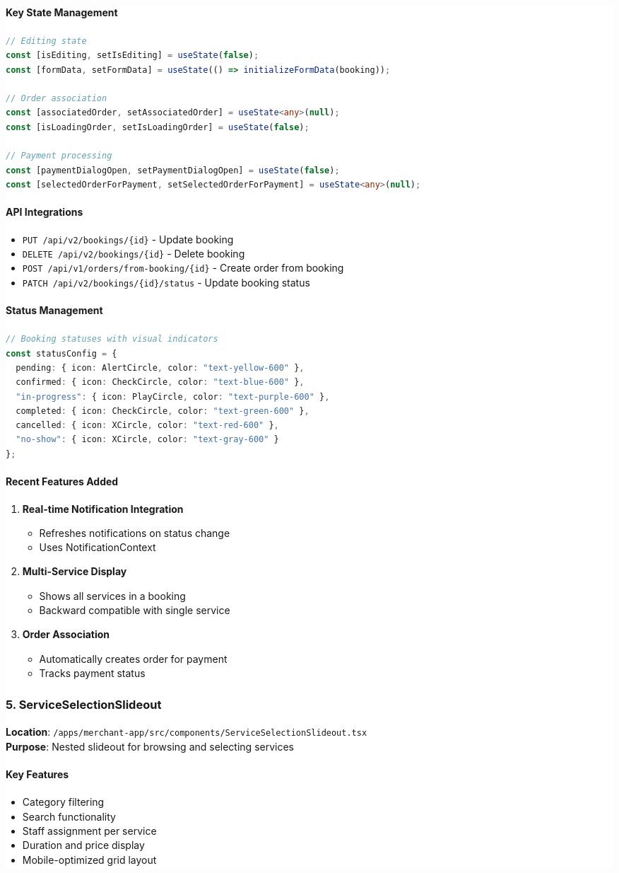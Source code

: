 #### Key State Management
```typescript
// Editing state
const [isEditing, setIsEditing] = useState(false);
const [formData, setFormData] = useState(() => initializeFormData(booking));

// Order association
const [associatedOrder, setAssociatedOrder] = useState<any>(null);
const [isLoadingOrder, setIsLoadingOrder] = useState(false);

// Payment processing
const [paymentDialogOpen, setPaymentDialogOpen] = useState(false);
const [selectedOrderForPayment, setSelectedOrderForPayment] = useState<any>(null);
```

#### API Integrations
- `PUT /api/v2/bookings/{id}` - Update booking
- `DELETE /api/v2/bookings/{id}` - Delete booking
- `POST /api/v1/orders/from-booking/{id}` - Create order from booking
- `PATCH /api/v2/bookings/{id}/status` - Update booking status

#### Status Management
```typescript
// Booking statuses with visual indicators
const statusConfig = {
  pending: { icon: AlertCircle, color: "text-yellow-600" },
  confirmed: { icon: CheckCircle, color: "text-blue-600" },
  "in-progress": { icon: PlayCircle, color: "text-purple-600" },
  completed: { icon: CheckCircle, color: "text-green-600" },
  cancelled: { icon: XCircle, color: "text-red-600" },
  "no-show": { icon: XCircle, color: "text-gray-600" }
};
```

#### Recent Features Added
1. **Real-time Notification Integration**
   - Refreshes notifications on status change
   - Uses NotificationContext

2. **Multi-Service Display**
   - Shows all services in a booking
   - Backward compatible with single service

3. **Order Association**
   - Automatically creates order for payment
   - Tracks payment status

### 5. ServiceSelectionSlideout

**Location**: `/apps/merchant-app/src/components/ServiceSelectionSlideout.tsx`  
**Purpose**: Nested slideout for browsing and selecting services

#### Key Features
- Category filtering
- Search functionality
- Staff assignment per service
- Duration and price display
- Mobile-optimized grid layout
